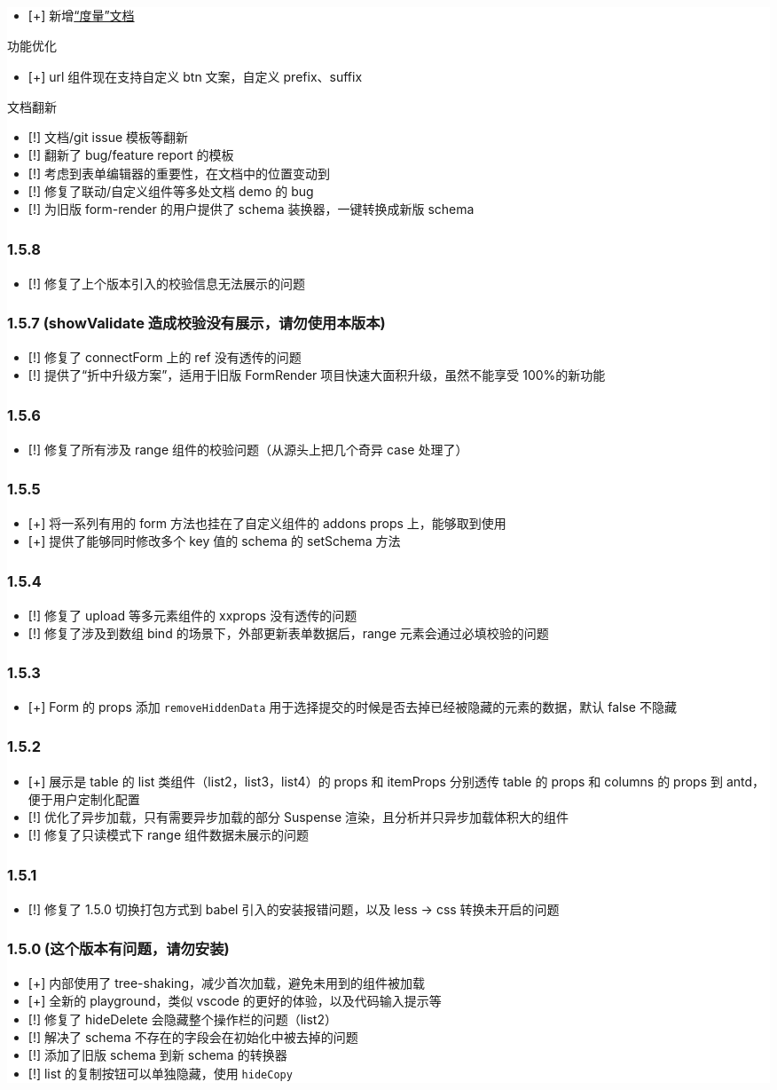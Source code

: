 - [+] 新增[“度量”文档](https://x-render.gitee.io/form-render/measure)

功能优化

- [+] url 组件现在支持自定义 btn 文案，自定义 prefix、suffix

文档翻新

- [!] 文档/git issue 模板等翻新
- [!] 翻新了 bug/feature report 的模板
- [!] 考虑到表单编辑器的重要性，在文档中的位置变动到
- [!] 修复了联动/自定义组件等多处文档 demo 的 bug
- [!] 为旧版 form-render 的用户提供了 schema 装换器，一键转换成新版 schema

### 1.5.8

- [!] 修复了上个版本引入的校验信息无法展示的问题

### 1.5.7 (showValidate 造成校验没有展示，请勿使用本版本)

- [!] 修复了 connectForm 上的 ref 没有透传的问题
- [!] 提供了“折中升级方案”，适用于旧版 FormRender 项目快速大面积升级，虽然不能享受 100%的新功能

### 1.5.6

- [!] 修复了所有涉及 range 组件的校验问题（从源头上把几个奇异 case 处理了）

### 1.5.5

- [+] 将一系列有用的 form 方法也挂在了自定义组件的 addons props 上，能够取到使用
- [+] 提供了能够同时修改多个 key 值的 schema 的 setSchema 方法

### 1.5.4

- [!] 修复了 upload 等多元素组件的 xxprops 没有透传的问题
- [!] 修复了涉及到数组 bind 的场景下，外部更新表单数据后，range 元素会通过必填校验的问题

### 1.5.3

- [+] Form 的 props 添加 `removeHiddenData` 用于选择提交的时候是否去掉已经被隐藏的元素的数据，默认 false 不隐藏

### 1.5.2

- [+] 展示是 table 的 list 类组件（list2，list3，list4）的 props 和 itemProps 分别透传 table 的 props 和 columns 的 props 到 antd，便于用户定制化配置
- [!] 优化了异步加载，只有需要异步加载的部分 Suspense 渲染，且分析并只异步加载体积大的组件
- [!] 修复了只读模式下 range 组件数据未展示的问题

### 1.5.1

- [!] 修复了 1.5.0 切换打包方式到 babel 引入的安装报错问题，以及 less -> css 转换未开启的问题

### 1.5.0 (这个版本有问题，请勿安装)

- [+] 内部使用了 tree-shaking，减少首次加载，避免未用到的组件被加载
- [+] 全新的 playground，类似 vscode 的更好的体验，以及代码输入提示等
- [!] 修复了 hideDelete 会隐藏整个操作栏的问题（list2）
- [!] 解决了 schema 不存在的字段会在初始化中被去掉的问题
- [!] 添加了旧版 schema 到新 schema 的转换器
- [!] list 的复制按钮可以单独隐藏，使用 `hideCopy`
